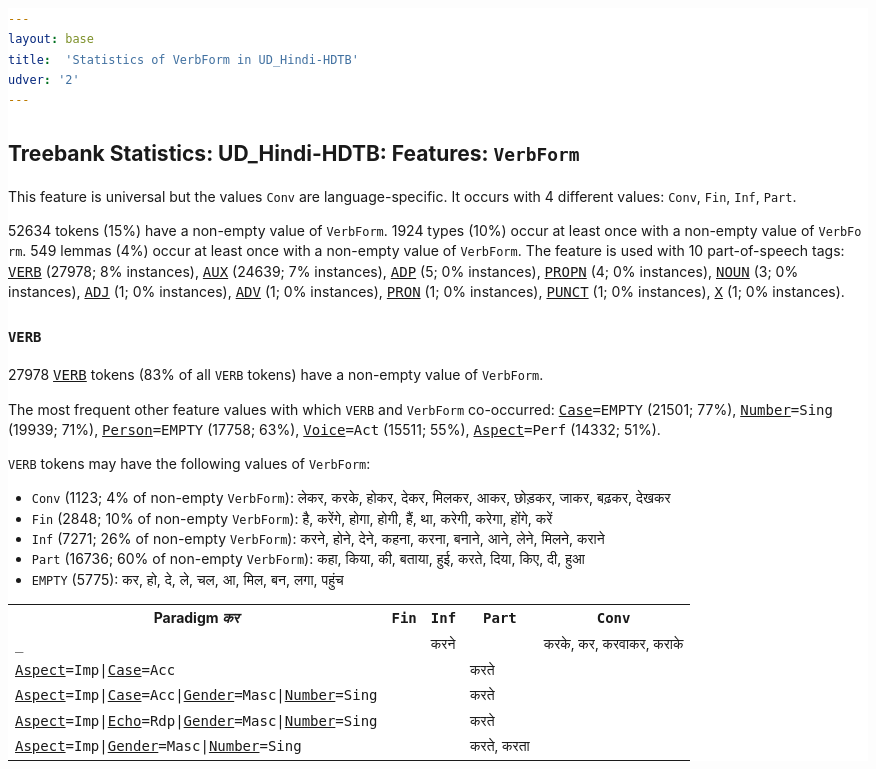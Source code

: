 ```yaml
---
layout: base
title:  'Statistics of VerbForm in UD_Hindi-HDTB'
udver: '2'
---
```


## Treebank Statistics: UD_Hindi-HDTB: Features: `VerbForm`

This feature is universal but the values `Conv` are language-specific.
It occurs with 4 different values: `Conv`, `Fin`, `Inf`, `Part`.

52634 tokens (15%) have a non-empty value of `VerbForm`.
1924 types (10%) occur at least once with a non-empty value of `VerbForm`.
549 lemmas (4%) occur at least once with a non-empty value of `VerbForm`.
The feature is used with 10 part-of-speech tags: <tt><a href="hi_hdtb-pos-VERB.html">VERB</a></tt> (27978; 8% instances), <tt><a href="hi_hdtb-pos-AUX.html">AUX</a></tt> (24639; 7% instances), <tt><a href="hi_hdtb-pos-ADP.html">ADP</a></tt> (5; 0% instances), <tt><a href="hi_hdtb-pos-PROPN.html">PROPN</a></tt> (4; 0% instances), <tt><a href="hi_hdtb-pos-NOUN.html">NOUN</a></tt> (3; 0% instances), <tt><a href="hi_hdtb-pos-ADJ.html">ADJ</a></tt> (1; 0% instances), <tt><a href="hi_hdtb-pos-ADV.html">ADV</a></tt> (1; 0% instances), <tt><a href="hi_hdtb-pos-PRON.html">PRON</a></tt> (1; 0% instances), <tt><a href="hi_hdtb-pos-PUNCT.html">PUNCT</a></tt> (1; 0% instances), <tt><a href="hi_hdtb-pos-X.html">X</a></tt> (1; 0% instances).

### `VERB`

27978 <tt><a href="hi_hdtb-pos-VERB.html">VERB</a></tt> tokens (83% of all `VERB` tokens) have a non-empty value of `VerbForm`.

The most frequent other feature values with which `VERB` and `VerbForm` co-occurred: <tt><a href="hi_hdtb-feat-Case.html">Case</a></tt><tt>=EMPTY</tt> (21501; 77%), <tt><a href="hi_hdtb-feat-Number.html">Number</a></tt><tt>=Sing</tt> (19939; 71%), <tt><a href="hi_hdtb-feat-Person.html">Person</a></tt><tt>=EMPTY</tt> (17758; 63%), <tt><a href="hi_hdtb-feat-Voice.html">Voice</a></tt><tt>=Act</tt> (15511; 55%), <tt><a href="hi_hdtb-feat-Aspect.html">Aspect</a></tt><tt>=Perf</tt> (14332; 51%).

`VERB` tokens may have the following values of `VerbForm`:

* `Conv` (1123; 4% of non-empty `VerbForm`): लेकर, करके, होकर, देकर, मिलकर, आकर, छोड़कर, जाकर, बढ़कर, देखकर
* `Fin` (2848; 10% of non-empty `VerbForm`): है, करेंगे, होगा, होगी, हैं, था, करेगी, करेगा, होंगे, करें
* `Inf` (7271; 26% of non-empty `VerbForm`): करने, होने, देने, कहना, करना, बनाने, आने, लेने, मिलने, कराने
* `Part` (16736; 60% of non-empty `VerbForm`): कहा, किया, की, बताया, हुई, करते, दिया, किए, दी, हुआ
* `EMPTY` (5775): कर, हो, दे, ले, चल, आ, मिल, बन, लगा, पहुंच

<table>
  <tr><th>Paradigm <i>कर</i></th><th><tt>Fin</tt></th><th><tt>Inf</tt></th><th><tt>Part</tt></th><th><tt>Conv</tt></th></tr>
  <tr><td><tt>_</tt></td><td></td><td>करने</td><td></td><td>करके, कर, करवाकर, कराके</td></tr>
  <tr><td><tt><tt><a href="hi_hdtb-feat-Aspect.html">Aspect</a></tt><tt>=Imp</tt>|<tt><a href="hi_hdtb-feat-Case.html">Case</a></tt><tt>=Acc</tt></tt></td><td></td><td></td><td>करते</td><td></td></tr>
  <tr><td><tt><tt><a href="hi_hdtb-feat-Aspect.html">Aspect</a></tt><tt>=Imp</tt>|<tt><a href="hi_hdtb-feat-Case.html">Case</a></tt><tt>=Acc</tt>|<tt><a href="hi_hdtb-feat-Gender.html">Gender</a></tt><tt>=Masc</tt>|<tt><a href="hi_hdtb-feat-Number.html">Number</a></tt><tt>=Sing</tt></tt></td><td></td><td></td><td>करते</td><td></td></tr>
  <tr><td><tt><tt><a href="hi_hdtb-feat-Aspect.html">Aspect</a></tt><tt>=Imp</tt>|<tt><a href="hi_hdtb-feat-Echo.html">Echo</a></tt><tt>=Rdp</tt>|<tt><a href="hi_hdtb-feat-Gender.html">Gender</a></tt><tt>=Masc</tt>|<tt><a href="hi_hdtb-feat-Number.html">Number</a></tt><tt>=Sing</tt></tt></td><td></td><td></td><td>करते</td><td></td></tr>
  <tr><td><tt><tt><a href="hi_hdtb-feat-Aspect.html">Aspect</a></tt><tt>=Imp</tt>|<tt><a href="hi_hdtb-feat-Gender.html">Gender</a></tt><tt>=Masc</tt>|<tt><a href="hi_hdtb-feat-Number.html">Number</a></tt><tt>=Sing</tt></tt></td><td></td><td></td><td>करते, करता</td><td></td></tr>